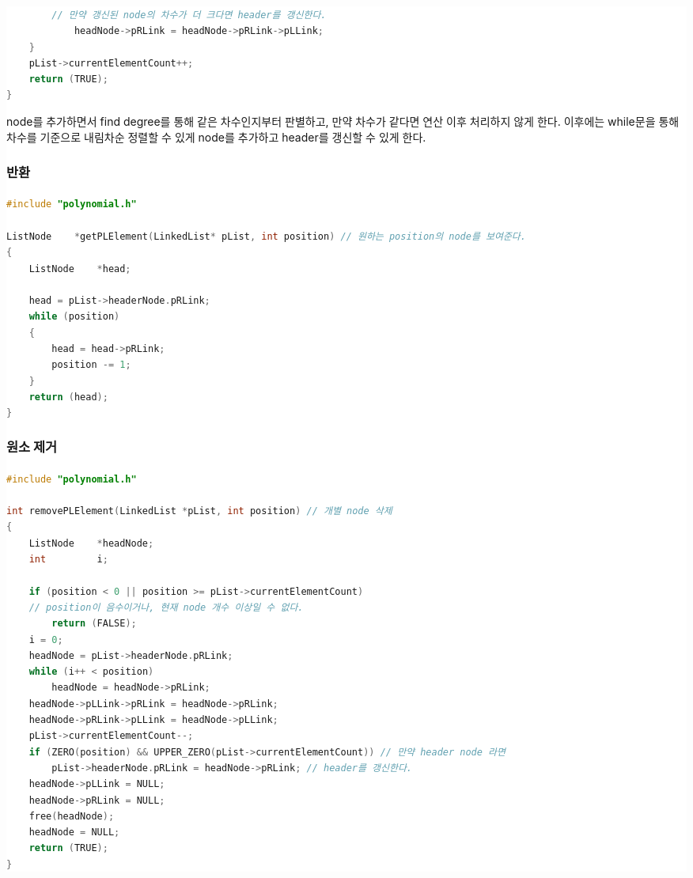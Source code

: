 ```C
		// 만약 갱신된 node의 차수가 더 크다면 header를 갱신한다.
			headNode->pRLink = headNode->pRLink->pLLink;
	}
	pList->currentElementCount++;
	return (TRUE);
}
```

node를 추가하면서 find degree를 통해 같은 차수인지부터 판별하고,
만약 차수가 같다면 연산 이후 처리하지 않게 한다.
이후에는 while문을 통해 차수를 기준으로 내림차순 정렬할 수 있게 node를 추가하고
header를 갱신할 수 있게 한다.

### 반환

```C
#include "polynomial.h"

ListNode	*getPLElement(LinkedList* pList, int position) // 원하는 position의 node를 보여준다.
{
	ListNode	*head;

	head = pList->headerNode.pRLink;
	while (position)
	{
		head = head->pRLink;
		position -= 1;
	}
	return (head);
}
```

### 원소 제거

```C
#include "polynomial.h"

int	removePLElement(LinkedList *pList, int position) // 개별 node 삭제
{
	ListNode	*headNode;
	int			i;

	if (position < 0 || position >= pList->currentElementCount)
	// position이 음수이거나, 현재 node 개수 이상일 수 없다.
		return (FALSE);
	i = 0;
	headNode = pList->headerNode.pRLink;
	while (i++ < position)
		headNode = headNode->pRLink;
	headNode->pLLink->pRLink = headNode->pRLink;
	headNode->pRLink->pLLink = headNode->pLLink;
	pList->currentElementCount--;
	if (ZERO(position) && UPPER_ZERO(pList->currentElementCount)) // 만약 header node 라면
		pList->headerNode.pRLink = headNode->pRLink; // header를 갱신한다.
	headNode->pLLink = NULL;
	headNode->pRLink = NULL;
	free(headNode);
	headNode = NULL;
	return (TRUE);
}
```
